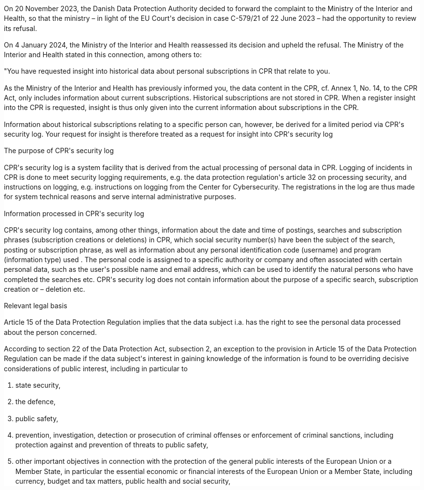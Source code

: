 On 20 November 2023, the Danish Data Protection Authority decided to forward the complaint to the Ministry of the Interior and Health, so that the ministry – in light of the EU Court's decision in case C-579/21 of 22 June 2023 – had the opportunity to review its refusal. 

On 4 January 2024, the Ministry of the Interior and Health reassessed its decision and upheld the refusal. The Ministry of the Interior and Health stated in this connection, among others to:

"You have requested insight into historical data about personal subscriptions in CPR that relate to you.

As the Ministry of the Interior and Health has previously informed you, the data content in the CPR, cf. Annex 1, No. 14, to the CPR Act, only includes information about current subscriptions. Historical subscriptions are not stored in CPR. When a register insight into the CPR is requested, insight is thus only given into the current information about subscriptions in the CPR.

Information about historical subscriptions relating to a specific person can, however, be derived for a limited period via CPR's security log. Your request for insight is therefore treated as a request for insight into CPR's security log

The purpose of CPR's security log

CPR's security log is a system facility that is derived from the actual processing of personal data in CPR. Logging of incidents in CPR is done to meet security logging requirements, e.g. the data protection regulation's article 32 on processing security, and instructions on logging, e.g. instructions on logging from the Center for Cybersecurity. The registrations in the log are thus made for system technical reasons and serve internal administrative purposes.

Information processed in CPR's security log

CPR's security log contains, among other things, information about the date and time of postings, searches and subscription phrases (subscription creations or deletions) in CPR, which social security number(s) have been the subject of the search, posting or subscription phrase, as well as information about any personal identification code (username) and program (information type) used . The personal code is assigned to a specific authority or company and often associated with certain personal data, such as the user's possible name and email address, which can be used to identify the natural persons who have completed the searches etc. CPR's security log does not contain information about the purpose of a specific search, subscription creation or – deletion etc.

Relevant legal basis

Article 15 of the Data Protection Regulation implies that the data subject i.a. has the right to see the personal data processed about the person concerned.

According to section 22 of the Data Protection Act, subsection 2, an exception to the provision in Article 15 of the Data Protection Regulation can be made if the data subject's interest in gaining knowledge of the information is found to be overriding decisive considerations of public interest, including in particular to

1) state security,

2) the defence,

3) public safety,

4) prevention, investigation, detection or prosecution of criminal offenses or enforcement of criminal sanctions, including protection against and prevention of threats to public safety,

5) other important objectives in connection with the protection of the general public interests of the European Union or a Member State, in particular the essential economic or financial interests of the European Union or a Member State, including currency, budget and tax matters, public health and social security,
